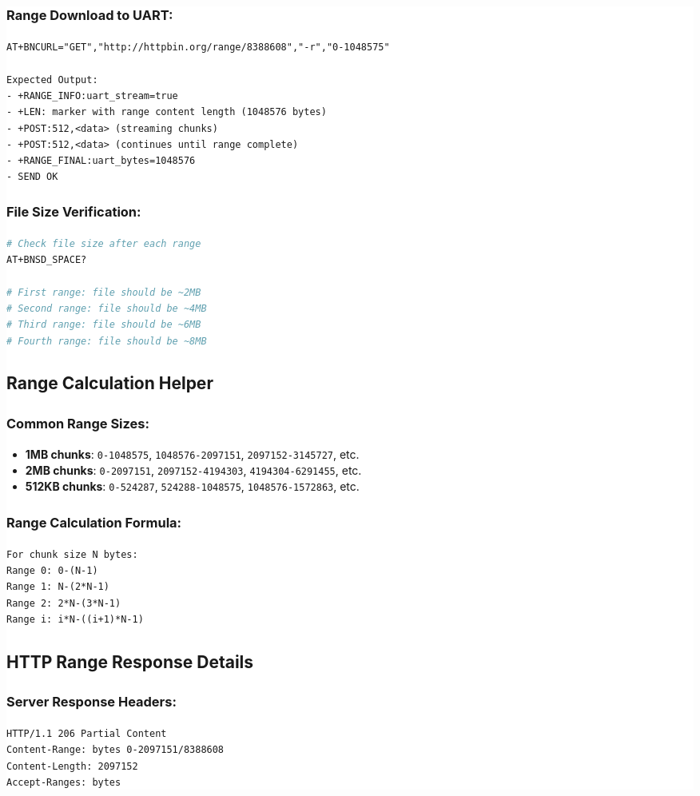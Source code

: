 ### Range Download to UART:
```
AT+BNCURL="GET","http://httpbin.org/range/8388608","-r","0-1048575"

Expected Output:
- +RANGE_INFO:uart_stream=true
- +LEN: marker with range content length (1048576 bytes)
- +POST:512,<data> (streaming chunks)
- +POST:512,<data> (continues until range complete)
- +RANGE_FINAL:uart_bytes=1048576
- SEND OK
```

### File Size Verification:
```bash
# Check file size after each range
AT+BNSD_SPACE?

# First range: file should be ~2MB
# Second range: file should be ~4MB
# Third range: file should be ~6MB
# Fourth range: file should be ~8MB
```

## Range Calculation Helper

### Common Range Sizes:
- **1MB chunks**: `0-1048575`, `1048576-2097151`, `2097152-3145727`, etc.
- **2MB chunks**: `0-2097151`, `2097152-4194303`, `4194304-6291455`, etc.
- **512KB chunks**: `0-524287`, `524288-1048575`, `1048576-1572863`, etc.

### Range Calculation Formula:
```
For chunk size N bytes:
Range 0: 0-(N-1)
Range 1: N-(2*N-1)  
Range 2: 2*N-(3*N-1)
Range i: i*N-((i+1)*N-1)
```

## HTTP Range Response Details

### Server Response Headers:
```
HTTP/1.1 206 Partial Content
Content-Range: bytes 0-2097151/8388608
Content-Length: 2097152
Accept-Ranges: bytes
```
